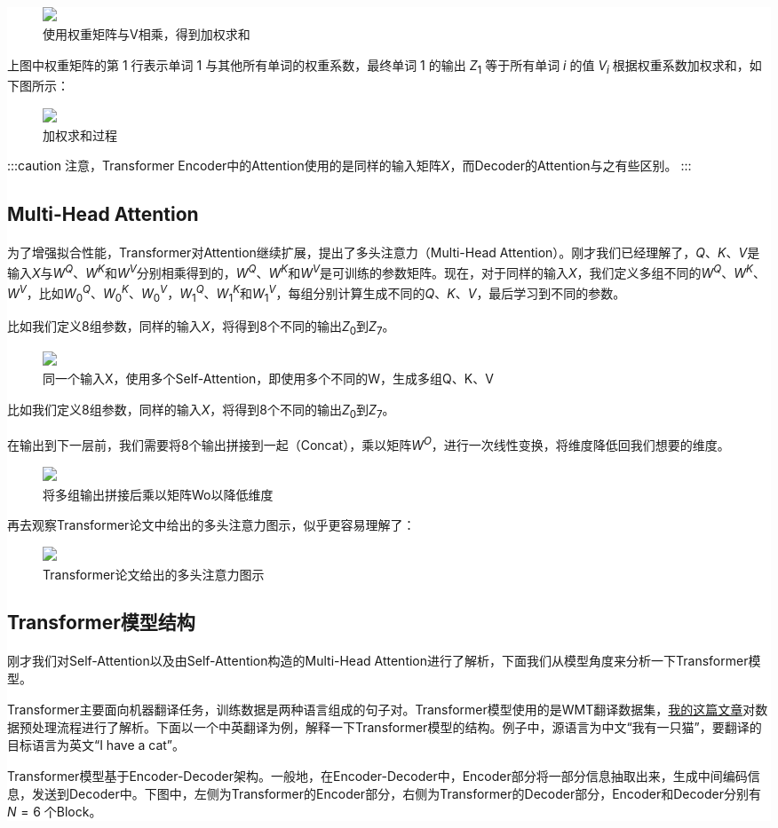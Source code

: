 <figure>
  <img src="http://aixingqiu-1258949597.cos.ap-beijing.myqcloud.com/2021-10-03-transformer-v.png" width="75%" />
	<figcaption>使用权重矩阵与V相乘，得到加权求和</figcaption>
</figure>

上图中权重矩阵的第 1 行表示单词 1 与其他所有单词的权重系数，最终单词 1 的输出 $Z_1$ 等于所有单词 $i$ 的值 $V_i$ 根据权重系数加权求和，如下图所示：

<figure>
  <img src="http://aixingqiu-1258949597.cos.ap-beijing.myqcloud.com/2021-10-03-transformer-weighted-sum.png" width="75%" />
	<figcaption>加权求和过程</figcaption>
</figure>

:::caution
注意，Transformer Encoder中的Attention使用的是同样的输入矩阵$X$，而Decoder的Attention与之有些区别。
:::

## Multi-Head Attention

为了增强拟合性能，Transformer对Attention继续扩展，提出了多头注意力（Multi-Head Attention）。刚才我们已经理解了，$Q$、$K$、$V$是输入$X$与$W^Q$、$W^K$和$W^V$分别相乘得到的，$W^Q$、$W^K$和$W^V$是可训练的参数矩阵。现在，对于同样的输入$X$，我们定义多组不同的$W^Q$、$W^K$、$W^V$，比如$W^Q_0$、$W^K_0$、$W^V_0$，$W^Q_1$、$W^K_1$和$W^V_1$，每组分别计算生成不同的$Q$、$K$、$V$，最后学习到不同的参数。

比如我们定义8组参数，同样的输入$X$，将得到8个不同的输出$Z_0$到$Z_7$。

<figure>
  <img src="http://aixingqiu-1258949597.cos.ap-beijing.myqcloud.com/2021-10-03-transformer-multi-attention.png" width="50%" />
	<figcaption>同一个输入X，使用多个Self-Attention，即使用多个不同的W，生成多组Q、K、V</figcaption>
</figure>

比如我们定义8组参数，同样的输入$X$，将得到8个不同的输出$Z_0$到$Z_7$。

在输出到下一层前，我们需要将8个输出拼接到一起（Concat），乘以矩阵$W^O$，进行一次线性变换，将维度降低回我们想要的维度。

<figure>
  <img src="http://aixingqiu-1258949597.cos.ap-beijing.myqcloud.com/2021-10-03-transformer-multi-attention-concat.png" width="70%" />
	<figcaption>将多组输出拼接后乘以矩阵Wo以降低维度</figcaption>
</figure>

再去观察Transformer论文中给出的多头注意力图示，似乎更容易理解了：

<figure>
  <img src="http://aixingqiu-1258949597.cos.ap-beijing.myqcloud.com/2021-09-26-020733.png" width="30%" />
	<figcaption>Transformer论文给出的多头注意力图示</figcaption>
</figure>

## Transformer模型结构

刚才我们对Self-Attention以及由Self-Attention构造的Multi-Head Attention进行了解析，下面我们从模型角度来分析一下Transformer模型。

Transformer主要面向机器翻译任务，训练数据是两种语言组成的句子对。Transformer模型使用的是WMT翻译数据集，[我的这篇文章](/blog/NMT-dataset-preprocess)对数据预处理流程进行了解析。下面以一个中英翻译为例，解释一下Transformer模型的结构。例子中，源语言为中文“我有一只猫”，要翻译的目标语言为英文“I have a cat”。

Transformer模型基于Encoder-Decoder架构。一般地，在Encoder-Decoder中，Encoder部分将一部分信息抽取出来，生成中间编码信息，发送到Decoder中。下图中，左侧为Transformer的Encoder部分，右侧为Transformer的Decoder部分，Encoder和Decoder分别有 $N = 6$ 个Block。
